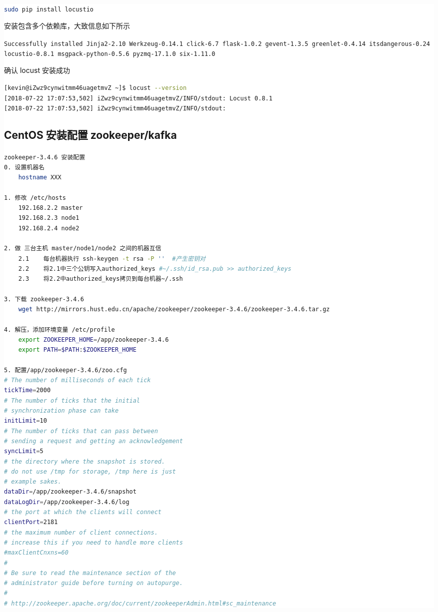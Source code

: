 ```bash
sudo pip install locustio
```

安装包含多个依赖库，大致信息如下所示

```bash
Successfully installed Jinja2-2.10 Werkzeug-0.14.1 click-6.7 flask-1.0.2 gevent-1.3.5 greenlet-0.4.14 itsdangerous-0.24 locustio-0.8.1 msgpack-python-0.5.6 pyzmq-17.1.0 six-1.11.0
```

确认 locust 安装成功

```bash
[kevin@iZwz9cynwitmm46uagetmvZ ~]$ locust --version
[2018-07-22 17:07:53,502] iZwz9cynwitmm46uagetmvZ/INFO/stdout: Locust 0.8.1
[2018-07-22 17:07:53,502] iZwz9cynwitmm46uagetmvZ/INFO/stdout:
```

## CentOS 安装配置 zookeeper/kafka

```bash
zookeeper-3.4.6 安装配置
0. 设置机器名
    hostname XXX

1. 修改 /etc/hosts
    192.168.2.2 master
    192.168.2.3 node1
    192.168.2.4 node2

2. 做 三台主机 master/node1/node2 之间的机器互信
    2.1    每台机器执行 ssh-keygen -t rsa -P ''  #产生密钥对
    2.2    将2.1中三个公钥写入authorized_keys #~/.ssh/id_rsa.pub >> authorized_keys
    2.3    将2.2中authorized_keys拷贝到每台机器~/.ssh

3. 下载 zookeeper-3.4.6
    wget http://mirrors.hust.edu.cn/apache/zookeeper/zookeeper-3.4.6/zookeeper-3.4.6.tar.gz

4. 解压，添加环境变量 /etc/profile
    export ZOOKEEPER_HOME=/app/zookeeper-3.4.6
    export PATH=$PATH:$ZOOKEEPER_HOME

5. 配置/app/zookeeper-3.4.6/zoo.cfg
# The number of milliseconds of each tick
tickTime=2000
# The number of ticks that the initial
# synchronization phase can take
initLimit=10
# The number of ticks that can pass between
# sending a request and getting an acknowledgement
syncLimit=5
# the directory where the snapshot is stored.
# do not use /tmp for storage, /tmp here is just
# example sakes.
dataDir=/app/zookeeper-3.4.6/snapshot
dataLogDir=/app/zookeeper-3.4.6/log
# the port at which the clients will connect
clientPort=2181
# the maximum number of client connections.
# increase this if you need to handle more clients
#maxClientCnxns=60
#
# Be sure to read the maintenance section of the
# administrator guide before turning on autopurge.
#
# http://zookeeper.apache.org/doc/current/zookeeperAdmin.html#sc_maintenance
```
